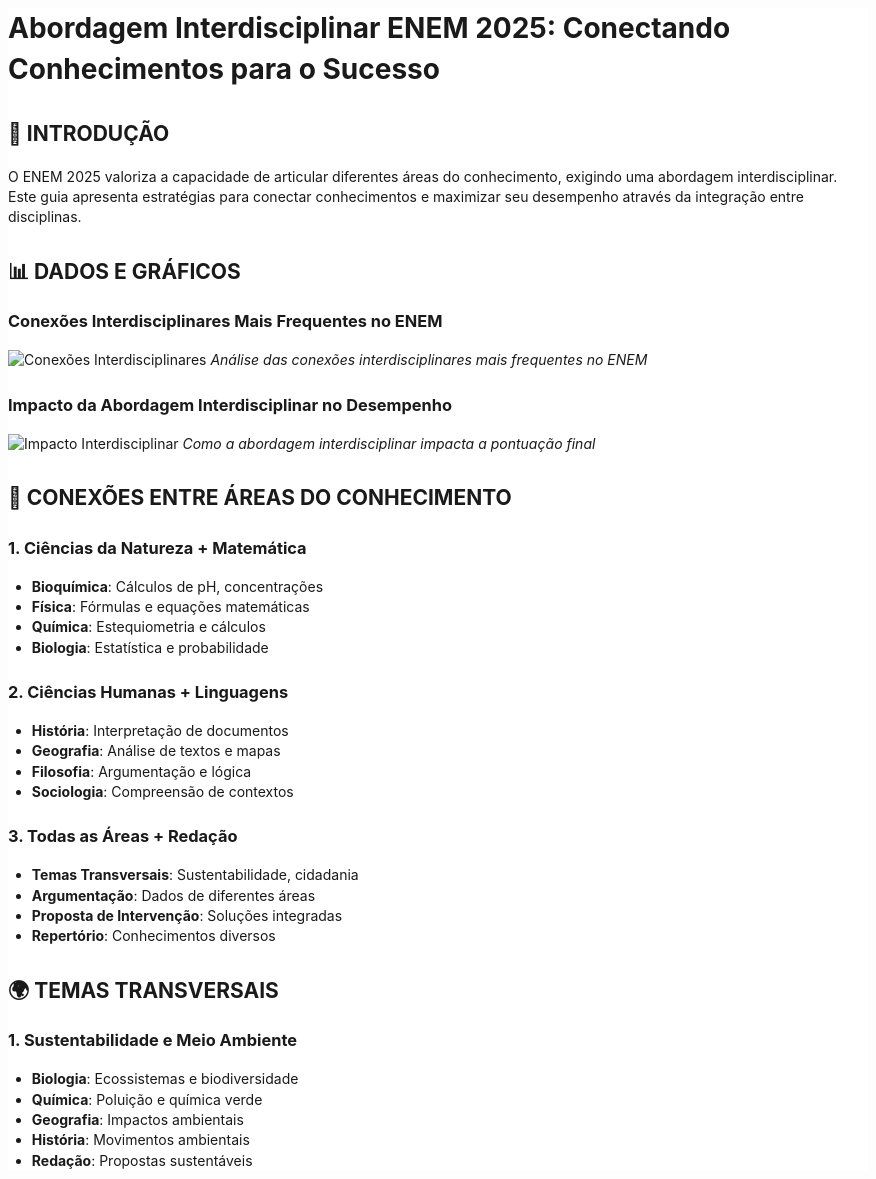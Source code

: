# Abordagem Interdisciplinar ENEM 2025: Conectando Conhecimentos para o Sucesso

## 🎯 **INTRODUÇÃO**

O ENEM 2025 valoriza a capacidade de articular diferentes áreas do conhecimento, exigindo uma abordagem interdisciplinar. Este guia apresenta estratégias para conectar conhecimentos e maximizar seu desempenho através da integração entre disciplinas.

## 📊 **DADOS E GRÁFICOS**

### Conexões Interdisciplinares Mais Frequentes no ENEM

![Conexões Interdisciplinares](https://mdn.alipayobjects.com/one_clip/afts/img/t3CfQ7R6LxAAAAAARNAAAAgAoEACAQFr/original)
*Análise das conexões interdisciplinares mais frequentes no ENEM*

### Impacto da Abordagem Interdisciplinar no Desempenho

![Impacto Interdisciplinar](https://mdn.alipayobjects.com/one_clip/afts/img/5aWCS4ujyIYAAAAARrAAAAgAoEACAQFr/original)
*Como a abordagem interdisciplinar impacta a pontuação final*

## 🔗 **CONEXÕES ENTRE ÁREAS DO CONHECIMENTO**

### **1. Ciências da Natureza + Matemática**
- **Bioquímica**: Cálculos de pH, concentrações
- **Física**: Fórmulas e equações matemáticas
- **Química**: Estequiometria e cálculos
- **Biologia**: Estatística e probabilidade

### **2. Ciências Humanas + Linguagens**
- **História**: Interpretação de documentos
- **Geografia**: Análise de textos e mapas
- **Filosofia**: Argumentação e lógica
- **Sociologia**: Compreensão de contextos

### **3. Todas as Áreas + Redação**
- **Temas Transversais**: Sustentabilidade, cidadania
- **Argumentação**: Dados de diferentes áreas
- **Proposta de Intervenção**: Soluções integradas
- **Repertório**: Conhecimentos diversos

## 🌍 **TEMAS TRANSVERSAIS**

### **1. Sustentabilidade e Meio Ambiente**
- **Biologia**: Ecossistemas e biodiversidade
- **Química**: Poluição e química verde
- **Geografia**: Impactos ambientais
- **História**: Movimentos ambientais
- **Redação**: Propostas sustentáveis
